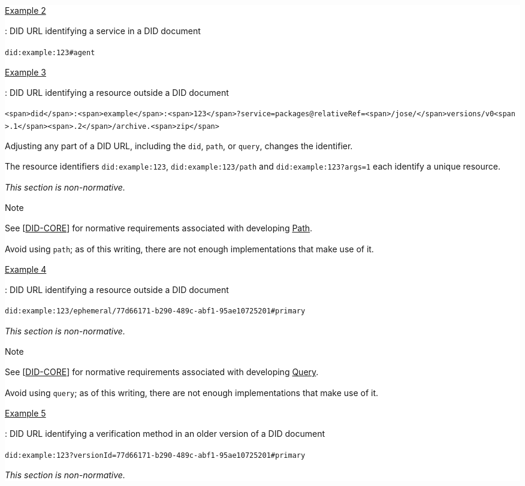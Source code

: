 [Example 2](https://w3c.github.io/did-imp-guide/#example-did-url-identifying-a-service-in-a-did-document)

: DID URL identifying a service in a DID document

```
did:example:123#agent
```

[Example 3](https://w3c.github.io/did-imp-guide/#example-did-url-identifying-a-resource-outside-a-did-document)

: DID URL identifying a resource outside a DID document

```
<span>did</span>:<span>example</span>:<span>123</span>?service=packages@relativeRef=<span>/jose/</span>versions/v0<span>.1</span><span>.2</span>/archive.<span>zip</span>
```

Adjusting any part of a DID URL, including the `did`, `path`, or `query`, changes the identifier.

The resource identifiers `did:example:123`, `did:example:123/path` and `did:example:123?args=1` each identify a unique resource.

_This section is non-normative._

Note

See \[[DID-CORE](https://w3c.github.io/did-imp-guide/#bib-did-core "Decentralized Identifiers (DIDs) v1.0")\] for normative requirements associated with developing [Path](https://www.w3.org/TR/did-core/#path).

Avoid using `path`; as of this writing, there are not enough implementations that make use of it.

[Example 4](https://w3c.github.io/did-imp-guide/#example-did-url-identifying-a-resource-outside-a-did-document-0)

: DID URL identifying a resource outside a DID document

```
did:example:123/ephemeral/77d66171-b290-489c-abf1-95ae10725201#primary
```

_This section is non-normative._

Note

See \[[DID-CORE](https://w3c.github.io/did-imp-guide/#bib-did-core "Decentralized Identifiers (DIDs) v1.0")\] for normative requirements associated with developing [Query](https://www.w3.org/TR/did-core/#query).

Avoid using `query`; as of this writing, there are not enough implementations that make use of it.

[Example 5](https://w3c.github.io/did-imp-guide/#example-did-url-identifying-a-verification-method-in-an-older-version-of-a-did-document)

: DID URL identifying a verification method in an older version of a DID document

```
did:example:123?versionId=77d66171-b290-489c-abf1-95ae10725201#primary
```

_This section is non-normative._
